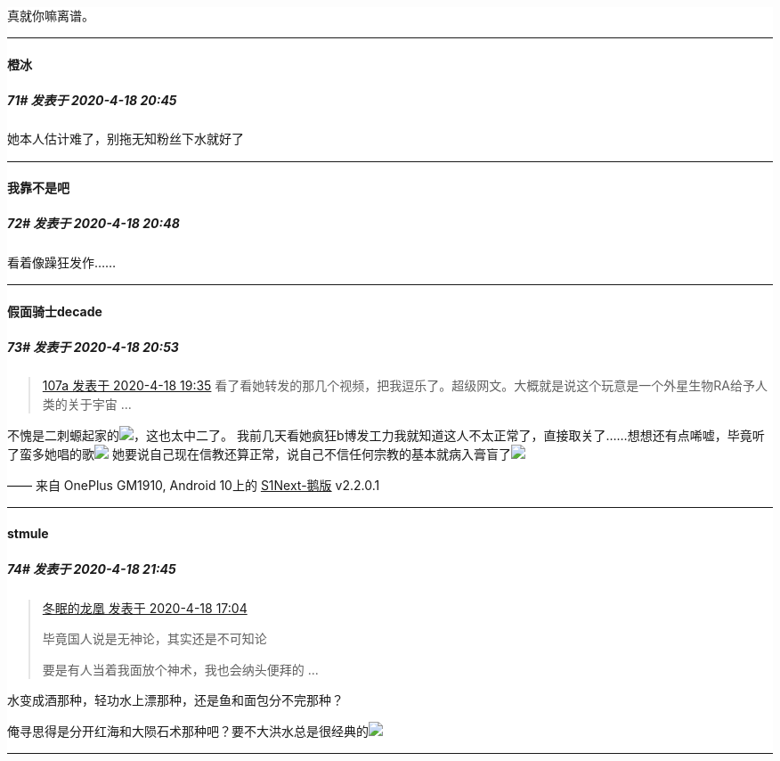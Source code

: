 
真就你嘛离谱。


-----

####  橙冰  
##### 71#       发表于 2020-4-18 20:45


她本人估计难了，别拖无知粉丝下水就好了


-----

####  我靠不是吧  
##### 72#       发表于 2020-4-18 20:48


看着像躁狂发作……


-----

####  假面骑士decade  
##### 73#       发表于 2020-4-18 20:53


<blockquote><a href="httphttps://bbs.saraba1st.com/2b/forum.php?mod=redirect&amp;goto=findpost&amp;pid=47126547&amp;ptid=1924770" target="_blank">107a 发表于 2020-4-18 19:35</a>
看了看她转发的那几个视频，把我逗乐了。超级网文。大概就是说这个玩意是一个外星生物RA给予人类的关于宇宙 ...</blockquote>
不愧是二刺螈起家的<img src="https://static.saraba1st.com/image/smiley/face2017/068.png" referrerpolicy="no-referrer">，这也太中二了。
我前几天看她疯狂b博发工力我就知道这人不太正常了，直接取关了……想想还有点唏嘘，毕竟听了蛮多她唱的歌<img src="https://static.saraba1st.com/image/smiley/face2017/001.png" referrerpolicy="no-referrer">
她要说自己现在信教还算正常，说自己不信任何宗教的基本就病入膏盲了<img src="https://static.saraba1st.com/image/smiley/face2017/003.png" referrerpolicy="no-referrer">

—— 来自 OnePlus GM1910, Android 10上的 [S1Next-鹅版](https://github.com/ykrank/S1-Next/releases) v2.2.0.1


-----

####  stmule  
##### 74#       发表于 2020-4-18 21:45


<blockquote><a href="httphttps://bbs.saraba1st.com/2b/forum.php?mod=redirect&amp;goto=findpost&amp;pid=47125153&amp;ptid=1924770" target="_blank">冬眠的龙凰 发表于 2020-4-18 17:04</a>

毕竟国人说是无神论，其实还是不可知论


要是有人当着我面放个神术，我也会纳头便拜的 ...</blockquote>
水变成酒那种，轻功水上漂那种，还是鱼和面包分不完那种？


俺寻思得是分开红海和大陨石术那种吧？要不大洪水总是很经典的<img src="https://static.saraba1st.com/image/smiley/carton2017/077.gif" referrerpolicy="no-referrer">


-----
